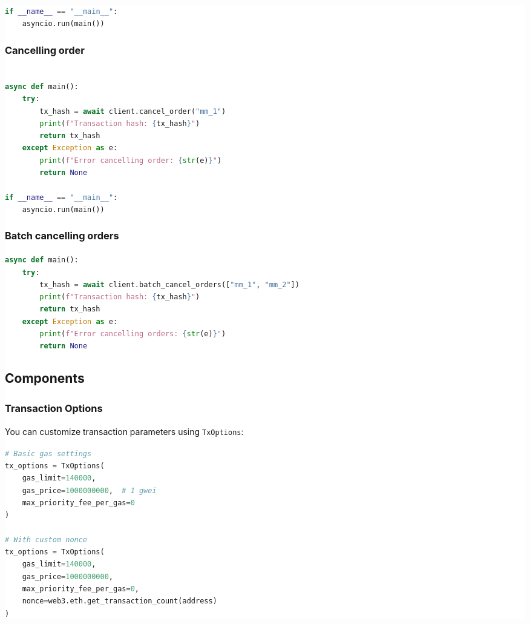 ```python
if __name__ == "__main__":
    asyncio.run(main())
```

### Cancelling order

```python

async def main():
    try:
        tx_hash = await client.cancel_order("mm_1")
        print(f"Transaction hash: {tx_hash}")
        return tx_hash
    except Exception as e:
        print(f"Error cancelling order: {str(e)}")
        return None

if __name__ == "__main__":
    asyncio.run(main())
```

### Batch cancelling orders

```python
async def main():
    try:
        tx_hash = await client.batch_cancel_orders(["mm_1", "mm_2"])
        print(f"Transaction hash: {tx_hash}")
        return tx_hash
    except Exception as e:
        print(f"Error cancelling orders: {str(e)}")
        return None
```

## Components

### Transaction Options

You can customize transaction parameters using `TxOptions`:

```python
# Basic gas settings
tx_options = TxOptions(
    gas_limit=140000,
    gas_price=1000000000,  # 1 gwei
    max_priority_fee_per_gas=0
)

# With custom nonce
tx_options = TxOptions(
    gas_limit=140000,
    gas_price=1000000000,
    max_priority_fee_per_gas=0,
    nonce=web3.eth.get_transaction_count(address)
)
```
